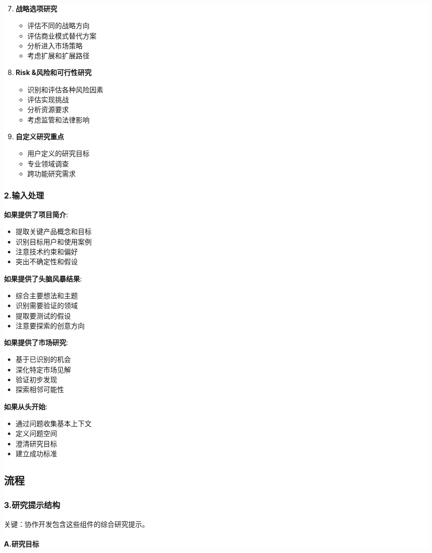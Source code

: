 7. **战略选项研究**
    - 评估不同的战略方向
    - 评估商业模式替代方案
    - 分析进入市场策略
    - 考虑扩展和扩展路径

8. **Risk &风险和可行性研究**
    - 识别和评估各种风险因素
    - 评估实现挑战
    - 分析资源要求
    - 考虑监管和法律影响

9. **自定义研究重点**
    - 用户定义的研究目标
    - 专业领域调查
    - 跨功能研究需求

### 2.输入处理

**如果提供了项目简介**:

- 提取关键产品概念和目标
- 识别目标用户和使用案例
- 注意技术约束和偏好
- 突出不确定性和假设

**如果提供了头脑风暴结果**:

- 综合主要想法和主题
- 识别需要验证的领域
- 提取要测试的假设
- 注意要探索的创意方向

**如果提供了市场研究**:

- 基于已识别的机会
- 深化特定市场见解
- 验证初步发现
- 探索相邻可能性

**如果从头开始**:

- 通过问题收集基本上下文
- 定义问题空间
- 澄清研究目标
- 建立成功标准

## 流程

### 3.研究提示结构

关键：协作开发包含这些组件的综合研究提示。

#### A.研究目标
